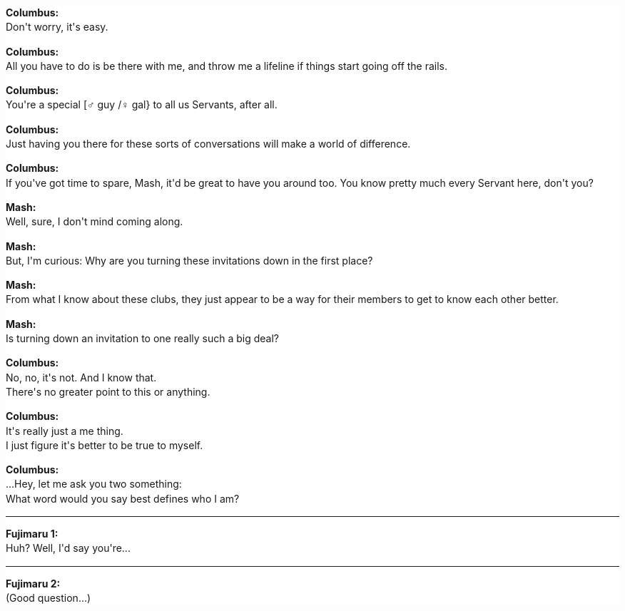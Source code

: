    
**Columbus:**   
Don't worry, it's easy.  
  
   
**Columbus:**   
All you have to do is be there with me, and throw me a lifeline if things start going off the rails.  
  
   
**Columbus:**   
You're a special [♂ guy /♀️ gal} to all us Servants, after all.  
  
   
**Columbus:**   
Just having you there for these sorts of conversations will make a world of difference.  
  
   
**Columbus:**   
If you've got time to spare, Mash, it'd be great to have you around too. You know pretty much every Servant here, don't you?  
  
   
**Mash:**   
Well, sure, I don't mind coming along.  
  
   
**Mash:**   
But, I'm curious: Why are you turning these invitations down in the first place?  
  
   
**Mash:**   
From what I know about these clubs, they just appear to be a way for their members to get to know each other better.  
  
   
**Mash:**   
Is turning down an invitation to one really such a big deal?  
  
   
**Columbus:**   
No, no, it's not. And I know that.  
There's no greater point to this or anything.  
  
   
**Columbus:**   
It's really just a me thing.  
I just figure it's better to be true to myself.  
  
   
**Columbus:**   
...Hey, let me ask you two something:  
What word would you say best defines who I am?  
  
   
  
---  
  
**Fujimaru 1:**   
Huh? Well, I'd say you're...  
  
---  
  
**Fujimaru 2:**   
(Good question...)  
  